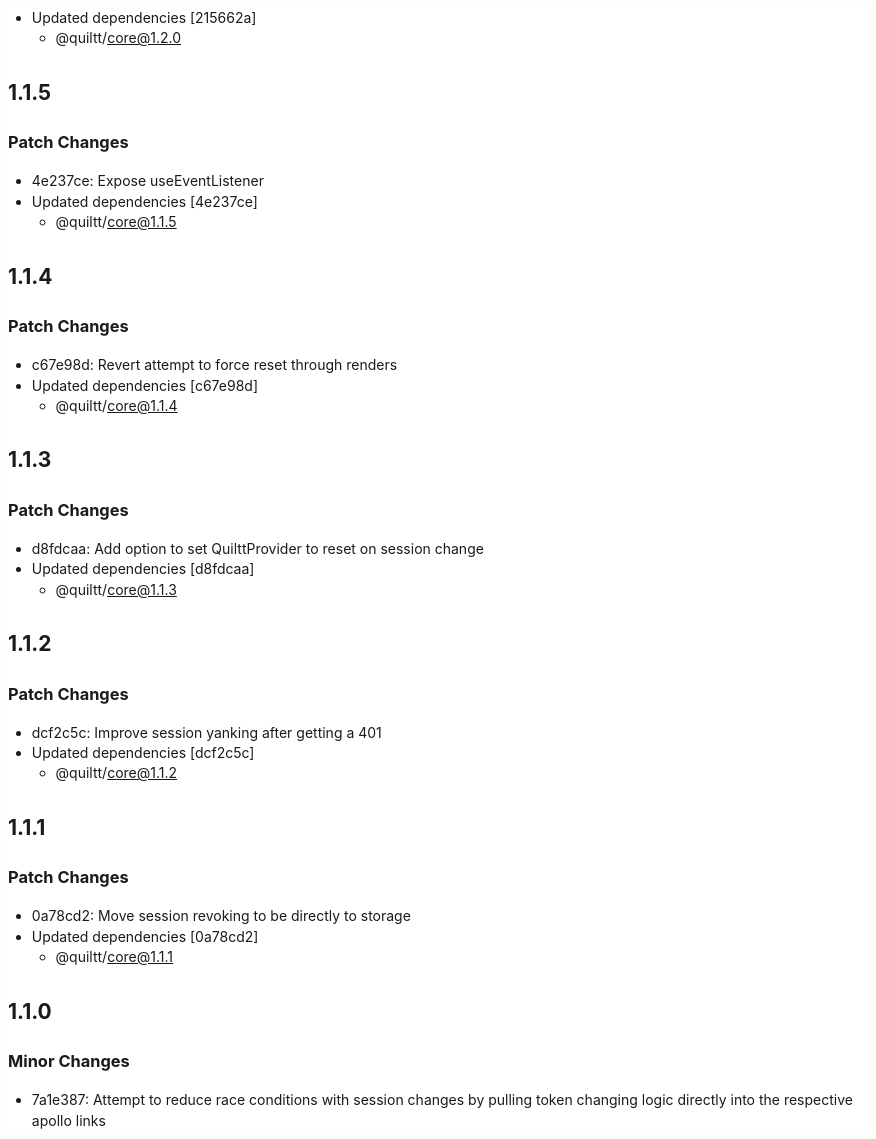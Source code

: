 - Updated dependencies [215662a]
  - @quiltt/core@1.2.0

## 1.1.5

### Patch Changes

- 4e237ce: Expose useEventListener
- Updated dependencies [4e237ce]
  - @quiltt/core@1.1.5

## 1.1.4

### Patch Changes

- c67e98d: Revert attempt to force reset through renders
- Updated dependencies [c67e98d]
  - @quiltt/core@1.1.4

## 1.1.3

### Patch Changes

- d8fdcaa: Add option to set QuilttProvider to reset on session change
- Updated dependencies [d8fdcaa]
  - @quiltt/core@1.1.3

## 1.1.2

### Patch Changes

- dcf2c5c: Improve session yanking after getting a 401
- Updated dependencies [dcf2c5c]
  - @quiltt/core@1.1.2

## 1.1.1

### Patch Changes

- 0a78cd2: Move session revoking to be directly to storage
- Updated dependencies [0a78cd2]
  - @quiltt/core@1.1.1

## 1.1.0

### Minor Changes

- 7a1e387: Attempt to reduce race conditions with session changes by pulling token changing logic directly into the respective apollo links
